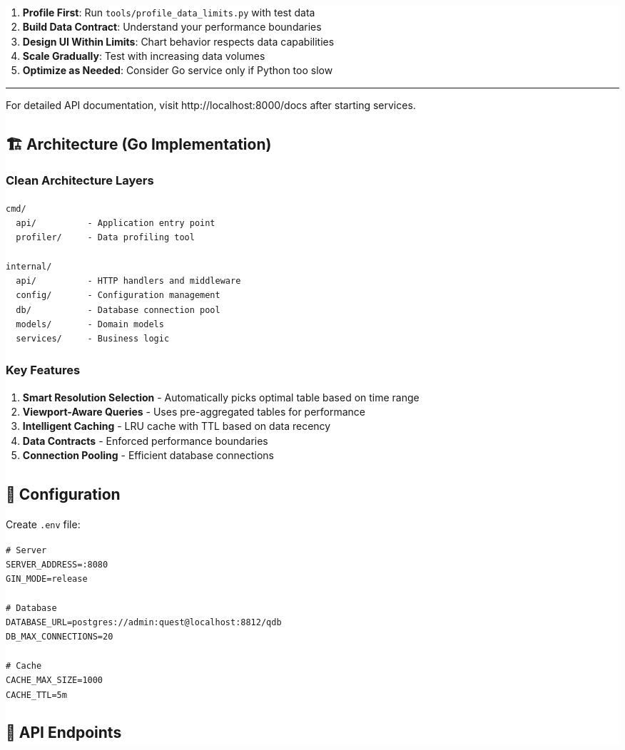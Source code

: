 1. **Profile First**: Run `tools/profile_data_limits.py` with test data
2. **Build Data Contract**: Understand your performance boundaries
3. **Design UI Within Limits**: Chart behavior respects data capabilities
4. **Scale Gradually**: Test with increasing data volumes
5. **Optimize as Needed**: Consider Go service only if Python too slow

---

For detailed API documentation, visit http://localhost:8000/docs after starting services.

## 🏗️ Architecture (Go Implementation)

### Clean Architecture Layers
```
cmd/
  api/          - Application entry point
  profiler/     - Data profiling tool
  
internal/
  api/          - HTTP handlers and middleware
  config/       - Configuration management
  db/           - Database connection pool
  models/       - Domain models
  services/     - Business logic
```

### Key Features
1. **Smart Resolution Selection** - Automatically picks optimal table based on time range
2. **Viewport-Aware Queries** - Uses pre-aggregated tables for performance
3. **Intelligent Caching** - LRU cache with TTL based on data recency
4. **Data Contracts** - Enforced performance boundaries
5. **Connection Pooling** - Efficient database connections

## 🔧 Configuration

Create `.env` file:
```env
# Server
SERVER_ADDRESS=:8080
GIN_MODE=release

# Database
DATABASE_URL=postgres://admin:quest@localhost:8812/qdb
DB_MAX_CONNECTIONS=20

# Cache
CACHE_MAX_SIZE=1000
CACHE_TTL=5m
```

## 📡 API Endpoints
